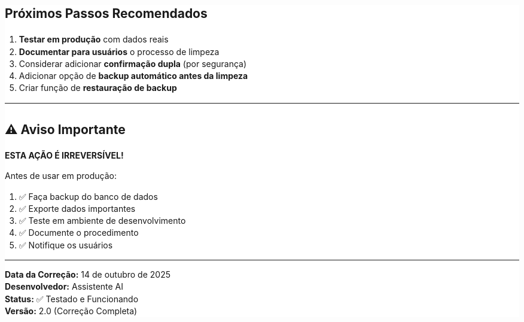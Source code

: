 
## Próximos Passos Recomendados

1. **Testar em produção** com dados reais
2. **Documentar para usuários** o processo de limpeza
3. Considerar adicionar **confirmação dupla** (por segurança)
4. Adicionar opção de **backup automático antes da limpeza**
5. Criar função de **restauração de backup**

---

## ⚠️ Aviso Importante

**ESTA AÇÃO É IRREVERSÍVEL!**

Antes de usar em produção:
1. ✅ Faça backup do banco de dados
2. ✅ Exporte dados importantes
3. ✅ Teste em ambiente de desenvolvimento
4. ✅ Documente o procedimento
5. ✅ Notifique os usuários

---

**Data da Correção:** 14 de outubro de 2025  
**Desenvolvedor:** Assistente AI  
**Status:** ✅ Testado e Funcionando  
**Versão:** 2.0 (Correção Completa)

